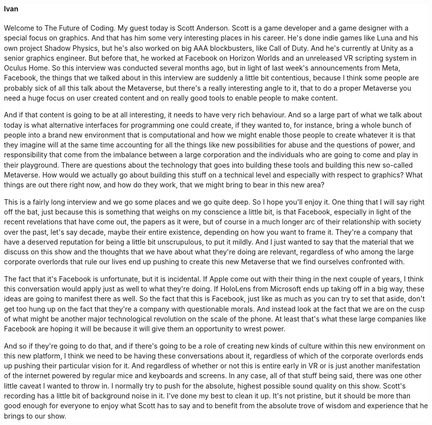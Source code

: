 #### Ivan

Welcome to The Future of Coding. My guest today is Scott Anderson. Scott is a game developer and a game designer with a special focus on graphics. And that has him some very interesting places in his career. He's done indie games like Luna and his own project Shadow Physics, but he's also worked on big AAA blockbusters, like Call of Duty. And he's currently at Unity as a senior graphics engineer. But before that, he worked at Facebook on Horizon Worlds and an unreleased VR scripting system in Oculus Home. So this interview was conducted several months ago, but in light of last week's announcements from Meta, Facebook, the things that we talked about in this interview are suddenly a little bit contentious, because I think some people are probably sick of all this talk about the Metaverse, but there's a really interesting angle to it, that to do a proper Metaverse you need a huge focus on user created content and on really good tools to enable people to make content.

And if that content is going to be at all interesting, it needs to have very rich behaviour. And so a large part of what we talk about today is what alternative interfaces for programming one could create, if they wanted to, for instance, bring a whole bunch of people into a brand new environment that is computational and how we might enable those people to create whatever it is that they imagine will at the same time accounting for all the things like new possibilities for abuse and the questions of power, and responsibility that come from the imbalance between a large corporation and the individuals who are going to come and play in their playground. There are questions about the technology that goes into building these tools and building this new so-called Metaverse. How would we actually go about building this stuff on a technical level and especially with respect to graphics? What things are out there right now, and how do they work, that we might bring to bear in this new area?

This is a fairly long interview and we go some places and we go quite deep. So I hope you'll enjoy it. One thing that I will say right off the bat, just because this is something that weighs on my conscience a little bit, is that Facebook, especially in light of the recent revelations that have come out, the papers as it were, but of course in a much longer arc of their relationship with society over the past, let's say decade, maybe their entire existence, depending on how you want to frame it. They're a company that have a deserved reputation for being a little bit unscrupulous, to put it mildly. And I just wanted to say that the material that we discuss on this show and the thoughts that we have about what they're doing are relevant, regardless of who among the large corporate overlords that rule our lives end up pushing to create this new Metaverse that we find ourselves confronted with.

The fact that it's Facebook is unfortunate, but it is incidental. If Apple come out with their thing in the next couple of years, I think this conversation would apply just as well to what they're doing. If HoloLens from Microsoft ends up taking off in a big way, these ideas are going to manifest there as well. So the fact that this is Facebook, just like as much as you can try to set that aside, don't get too hung up on the fact that they're a company with questionable morals. And instead look at the fact that we are on the cusp of what might be another major technological revolution on the scale of the phone. At least that's what these large companies like Facebook are hoping it will be because it will give them an opportunity to wrest power.

And so if they're going to do that, and if there's going to be a role of creating new kinds of culture within this new environment on this new platform, I think we need to be having these conversations about it, regardless of which of the corporate overlords ends up pushing their particular vision for it. And regardless of whether or not this is entire early in VR or is just another manifestation of the internet powered by regular mice and keyboards and screens. In any case, all of that stuff being said, there was one other little caveat I wanted to throw in. I normally try to push for the absolute, highest possible sound quality on this show. Scott's recording has a little bit of background noise in it. I've done my best to clean it up. It's not pristine, but it should be more than good enough for everyone to enjoy what Scott has to say and to benefit from the absolute trove of wisdom and experience that he brings to our show.
